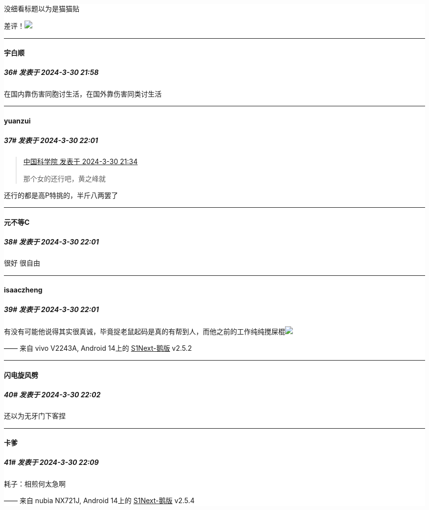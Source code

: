 没细看标题以为是猫猫贴

差评！<img src="https://static.saraba1st.com/image/smiley/face2017/126.png" referrerpolicy="no-referrer">

*****

####  宇白顺  
##### 36#       发表于 2024-3-30 21:58

在国内靠伤害同胞讨生活，在国外靠伤害同类讨生活

*****

####  yuanzui  
##### 37#       发表于 2024-3-30 22:01

<blockquote><a href="httphttps://bbs.saraba1st.com/2b/forum.php?mod=redirect&amp;goto=findpost&amp;pid=64431796&amp;ptid=2177864" target="_blank">中国科学院 发表于 2024-3-30 21:34</a>

那个女的还行吧，黄之峰就</blockquote>
还行的都是高P特挑的，半斤八两罢了

*****

####  元不等C  
##### 38#       发表于 2024-3-30 22:01

很好 很自由

*****

####  isaaczheng  
##### 39#       发表于 2024-3-30 22:01

有没有可能他说得其实很真诚，毕竟捉老鼠起码是真的有帮到人，而他之前的工作纯纯搅屎棍<img src="https://static.saraba1st.com/image/smiley/face2017/049.png" referrerpolicy="no-referrer">

—— 来自 vivo V2243A, Android 14上的 [S1Next-鹅版](https://github.com/ykrank/S1-Next/releases) v2.5.2

*****

####  闪电旋风劈  
##### 40#       发表于 2024-3-30 22:02

还以为无牙门下客捏


*****

####  卡爹  
##### 41#       发表于 2024-3-30 22:09

耗子：相煎何太急啊

—— 来自 nubia NX721J, Android 14上的 [S1Next-鹅版](https://github.com/ykrank/S1-Next/releases) v2.5.4
